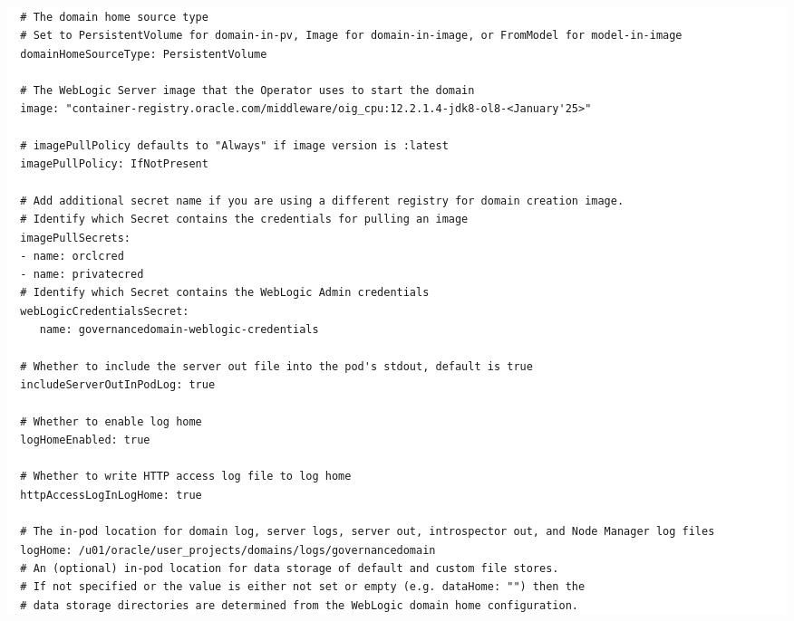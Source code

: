 	  # The domain home source type
	  # Set to PersistentVolume for domain-in-pv, Image for domain-in-image, or FromModel for model-in-image
	  domainHomeSourceType: PersistentVolume

	  # The WebLogic Server image that the Operator uses to start the domain
	  image: "container-registry.oracle.com/middleware/oig_cpu:12.2.1.4-jdk8-ol8-<January'25>"

	  # imagePullPolicy defaults to "Always" if image version is :latest
	  imagePullPolicy: IfNotPresent

	  # Add additional secret name if you are using a different registry for domain creation image.
	  # Identify which Secret contains the credentials for pulling an image
	  imagePullSecrets:
	  - name: orclcred
	  - name: privatecred
	  # Identify which Secret contains the WebLogic Admin credentials
	  webLogicCredentialsSecret:
		 name: governancedomain-weblogic-credentials

	  # Whether to include the server out file into the pod's stdout, default is true
	  includeServerOutInPodLog: true

	  # Whether to enable log home
	  logHomeEnabled: true

	  # Whether to write HTTP access log file to log home
	  httpAccessLogInLogHome: true

	  # The in-pod location for domain log, server logs, server out, introspector out, and Node Manager log files
	  logHome: /u01/oracle/user_projects/domains/logs/governancedomain
	  # An (optional) in-pod location for data storage of default and custom file stores.
	  # If not specified or the value is either not set or empty (e.g. dataHome: "") then the
	  # data storage directories are determined from the WebLogic domain home configuration.